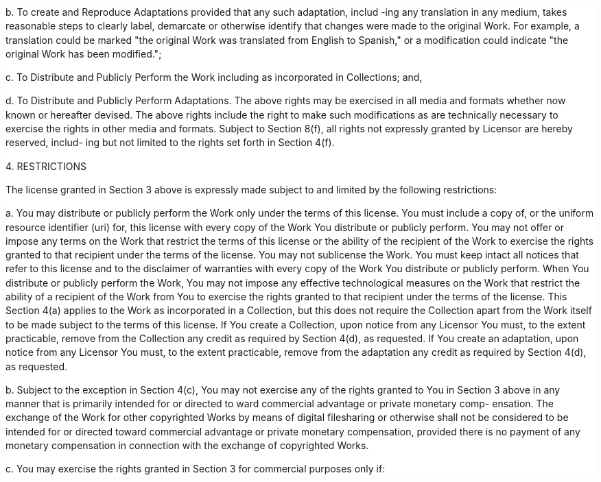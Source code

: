 b. To create and Reproduce Adaptations provided that any such adaptation, includ
-ing any translation in any medium, takes reasonable steps to clearly label, 
demarcate or otherwise identify that changes were made to the original Work. 
For example, a translation could be marked "the original Work was translated 
from English to Spanish," or a modification could indicate "the original Work 
has been modified.";

c. To Distribute and Publicly Perform the Work including as incorporated in 
Collections; and,

d. To Distribute and Publicly Perform Adaptations. The above rights may be 
exercised in all media and formats whether now known or hereafter devised. The 
above rights include the right to make such modifications as are technically 
necessary to exercise the rights in other media and formats. Subject to Section 
8(f), all rights not expressly granted by Licensor are hereby reserved, includ-
ing but not limited to the rights set forth in Section 4(f).

<a name="nono"/>
4. RESTRICTIONS

The license granted in Section 3 above is expressly made subject to and limited
by the following restrictions:

a. You may distribute or publicly perform the Work only under the terms of this 
license. You must include a copy of, or the uniform resource identifier (uri) 
for, this license with every copy of the Work You distribute or publicly perform. 
You may not offer or impose any terms on the Work that restrict the terms of 
this license or the ability of the recipient of the Work to exercise the rights 
granted to that recipient under the terms of the license. You may not sublicense 
the Work. You must keep intact all notices that refer to this license and to the 
disclaimer of warranties with every copy of the Work You distribute or publicly 
perform. When You distribute or publicly perform the Work, You may not impose 
any effective technological measures on the Work that restrict the ability of a 
recipient of the Work from You to exercise the rights granted to that recipient 
under the terms of the license. This Section 4(a) applies to the Work as 
incorporated in a Collection, but this does not require the Collection apart 
from the Work itself to be made subject to the terms of this license. If You 
create a Collection, upon notice from any Licensor You must, to the extent 
practicable, remove from the Collection any credit as required by Section 4(d), 
as requested. If You create an adaptation, upon notice from any Licensor You 
must, to the extent practicable, remove from the adaptation any credit as 
required by Section 4(d), as requested.

b. Subject to the exception in Section 4(c), You may not exercise any of the
rights granted to You in Section 3 above in any manner that is primarily 
intended for or directed to ward commercial advantage or private monetary comp-
ensation. The exchange of the Work for other copyrighted Works by means of 
digital filesharing or otherwise shall not be considered to be intended for or 
directed toward commercial advantage or private monetary compensation, provided 
there is no payment of any monetary compensation in connection with the exchange 
of copyrighted Works.

c. You may exercise the rights granted in Section 3 for commercial purposes only 
if:
